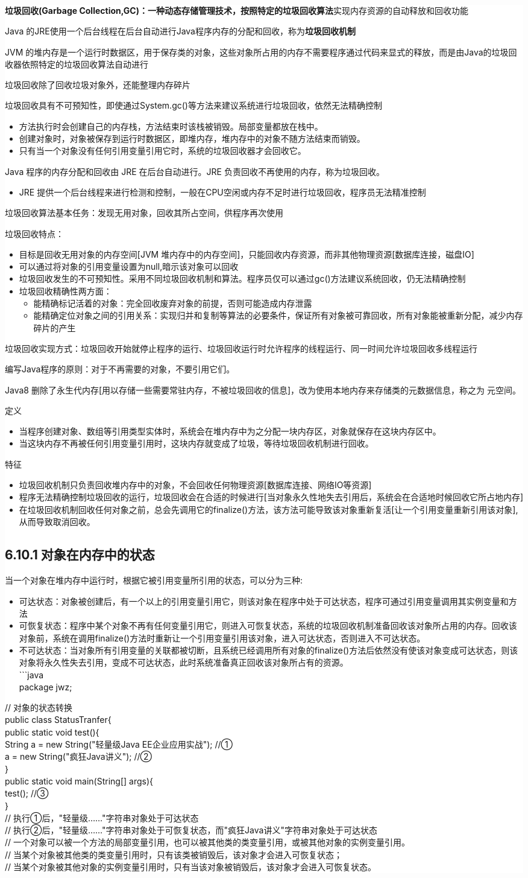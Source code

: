 **垃圾回收\(Garbage Collection,GC\)：**一种动态存储管理技术，按照特定的**垃圾回收算法**实现内存资源的自动释放和回收功能

Java 的JRE使用一个后台线程在后台自动进行Java程序内存的分配和回收，称为**垃圾回收机制**

JVM 的堆内存是一个运行时数据区，用于保存类的对象，这些对象所占用的内存不需要程序通过代码来显式的释放，而是由Java的垃圾回收器依照特定的垃圾回收算法自动进行

垃圾回收除了回收垃圾对象外，还能整理内存碎片

垃圾回收具有不可预知性，即使通过System.gc\(\)等方法来建议系统进行垃圾回收，依然无法精确控制

* 方法执行时会创建自己的内存栈，方法结束时该栈被销毁。局部变量都放在栈中。
* 创建对象时，对象被保存到运行时数据区，即堆内存，堆内存中的对象不随方法结束而销毁。
* 只有当一个对象没有任何引用变量引用它时，系统的垃圾回收器才会回收它。

Java 程序的内存分配和回收由 JRE 在后台自动进行。JRE 负责回收不再使用的内存，称为垃圾回收。

* JRE 提供一个后台线程来进行检测和控制，一般在CPU空闲或内存不足时进行垃圾回收，程序员无法精准控制

垃圾回收算法基本任务：发现无用对象，回收其所占空间，供程序再次使用

垃圾回收特点：

* 目标是回收无用对象的内存空间\[JVM 堆内存中的内存空间\]，只能回收内存资源，而非其他物理资源\[数据库连接，磁盘IO\]
* 可以通过将对象的引用变量设置为null,暗示该对象可以回收
* 垃圾回收发生的不可预知性。采用不同垃圾回收机制和算法。程序员仅可以通过gc\(\)方法建议系统回收，仍无法精确控制
* 垃圾回收精确性两方面：
  * 能精确标记活着的对象：完全回收废弃对象的前提，否则可能造成内存泄露
  * 能精确定位对象之间的引用关系：实现归并和复制等算法的必要条件，保证所有对象被可靠回收，所有对象能被重新分配，减少内存碎片的产生

垃圾回收实现方式：垃圾回收开始就停止程序的运行、垃圾回收运行时允许程序的线程运行、同一时间允许垃圾回收多线程运行

编写Java程序的原则：对于不再需要的对象，不要引用它们。

Java8 删除了永生代内存\[用以存储一些需要常驻内存，不被垃圾回收的信息\]，改为使用本地内存来存储类的元数据信息，称之为 元空间。

定义

* 当程序创建对象、数组等引用类型实体时，系统会在堆内存中为之分配一块内存区，对象就保存在这块内存区中。
* 当这块内存不再被任何引用变量引用时，这块内存就变成了垃圾，等待垃圾回收机制进行回收。

特征

* 垃圾回收机制只负责回收堆内存中的对象，不会回收任何物理资源\[数据库连接、网络IO等资源\]
* 程序无法精确控制垃圾回收的运行，垃圾回收会在合适的时候进行\[当对象永久性地失去引用后，系统会在合适地时候回收它所占地内存\]
* 在垃圾回收机制回收任何对象之前，总会先调用它的finalize\(\)方法，该方法可能导致该对象重新复活\[让一个引用变量重新引用该对象\],从而导致取消回收。

## 6.10.1 对象在内存中的状态

当一个对象在堆内存中运行时，根据它被引用变量所引用的状态，可以分为三种:

* 可达状态：对象被创建后，有一个以上的引用变量引用它，则该对象在程序中处于可达状态，程序可通过引用变量调用其实例变量和方法
* 可恢复状态：程序中某个对象不再有任何变量引用它，则进入可恢复状态，系统的垃圾回收机制准备回收该对象所占用的内存。回收该对象前，系统在调用finalize\(\)方法时重新让一个引用变量引用该对象，进入可达状态，否则进入不可达状态。
* 不可达状态：当对象所有引用变量的关联都被切断，且系统已经调用所有对象的finalize\(\)方法后依然没有使该对象变成可达状态，则该对象将永久性失去引用，变成不可达状态，此时系统准备真正回收该对象所占有的资源。  
  \`\`\`java  
  package jwz;

// 对象的状态转换  
public class StatusTranfer{  
    public static void test\(\){  
        String a = new String\("轻量级Java EE企业应用实战"\); //①  
        a = new String\("疯狂Java讲义"\);   //②  
    }  
    public static void main\(String\[\] args\){  
        test\(\);     //③  
    }  
    // 执行①后，"轻量级……"字符串对象处于可达状态  
    // 执行②后，"轻量级……"字符串对象处于可恢复状态，而"疯狂Java讲义"字符串对象处于可达状态  
    // 一个对象可以被一个方法的局部变量引用，也可以被其他类的类变量引用，或被其他对象的实例变量引用。  
    // 当某个对象被其他类的类变量引用时，只有该类被销毁后，该对象才会进入可恢复状态；  
    // 当某个对象被其他对象的实例变量引用时，只有当该对象被销毁后，该对象才会进入可恢复状态。  